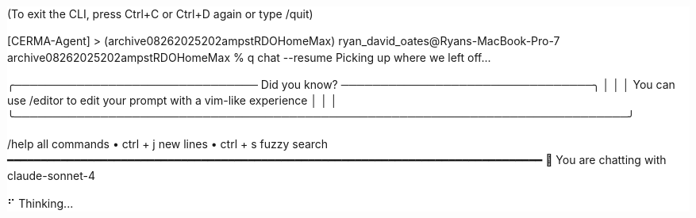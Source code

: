 (To exit the CLI, press Ctrl+C or Ctrl+D again or type /quit)

[CERMA-Agent] > 
(archive08262025202ampstRDOHomeMax) ryan_david_oates@Ryans-MacBook-Pro-7 archive08262025202ampstRDOHomeMax % q chat --resume
Picking up where we left off...

╭─────────────────────────────── Did you know? ────────────────────────────────╮
│                                                                              │
│      You can use /editor to edit your prompt with a vim-like experience      │
│                                                                              │
╰──────────────────────────────────────────────────────────────────────────────╯

/help all commands  •  ctrl + j new lines  •  ctrl + s fuzzy search
━━━━━━━━━━━━━━━━━━━━━━━━━━━━━━━━━━━━━━━━━━━━━━━━━━━━━━━━━━━━━━━━━━━━━━━━━━━━━━━━
🤖 You are chatting with claude-sonnet-4


⠋ Thinking...
